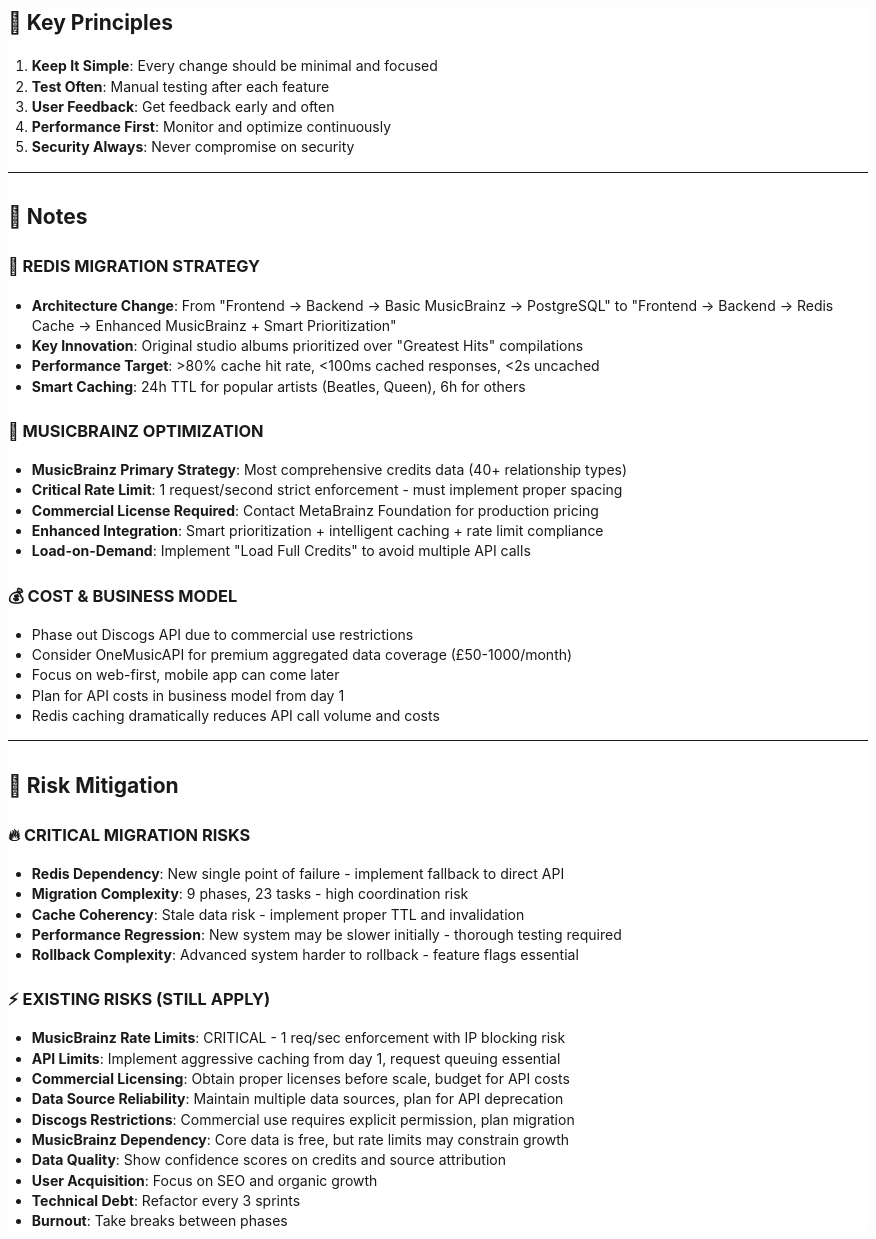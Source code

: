 
## 🔑 Key Principles

1. **Keep It Simple**: Every change should be minimal and focused
2. **Test Often**: Manual testing after each feature
3. **User Feedback**: Get feedback early and often
4. **Performance First**: Monitor and optimize continuously
5. **Security Always**: Never compromise on security

---

## 📝 Notes

### 🚀 REDIS MIGRATION STRATEGY
- **Architecture Change**: From "Frontend → Backend → Basic MusicBrainz → PostgreSQL" to "Frontend → Backend → Redis Cache → Enhanced MusicBrainz + Smart Prioritization"
- **Key Innovation**: Original studio albums prioritized over "Greatest Hits" compilations
- **Performance Target**: >80% cache hit rate, <100ms cached responses, <2s uncached
- **Smart Caching**: 24h TTL for popular artists (Beatles, Queen), 6h for others

### 🎯 MUSICBRAINZ OPTIMIZATION
- **MusicBrainz Primary Strategy**: Most comprehensive credits data (40+ relationship types)
- **Critical Rate Limit**: 1 request/second strict enforcement - must implement proper spacing
- **Commercial License Required**: Contact MetaBrainz Foundation for production pricing
- **Enhanced Integration**: Smart prioritization + intelligent caching + rate limit compliance
- **Load-on-Demand**: Implement "Load Full Credits" to avoid multiple API calls

### 💰 COST & BUSINESS MODEL
- Phase out Discogs API due to commercial use restrictions
- Consider OneMusicAPI for premium aggregated data coverage (£50-1000/month)
- Focus on web-first, mobile app can come later
- Plan for API costs in business model from day 1
- Redis caching dramatically reduces API call volume and costs

---

## 🚨 Risk Mitigation

### 🔥 CRITICAL MIGRATION RISKS
- **Redis Dependency**: New single point of failure - implement fallback to direct API
- **Migration Complexity**: 9 phases, 23 tasks - high coordination risk
- **Cache Coherency**: Stale data risk - implement proper TTL and invalidation
- **Performance Regression**: New system may be slower initially - thorough testing required
- **Rollback Complexity**: Advanced system harder to rollback - feature flags essential

### ⚡ EXISTING RISKS (STILL APPLY)
- **MusicBrainz Rate Limits**: CRITICAL - 1 req/sec enforcement with IP blocking risk
- **API Limits**: Implement aggressive caching from day 1, request queuing essential
- **Commercial Licensing**: Obtain proper licenses before scale, budget for API costs
- **Data Source Reliability**: Maintain multiple data sources, plan for API deprecation
- **Discogs Restrictions**: Commercial use requires explicit permission, plan migration
- **MusicBrainz Dependency**: Core data is free, but rate limits may constrain growth
- **Data Quality**: Show confidence scores on credits and source attribution
- **User Acquisition**: Focus on SEO and organic growth
- **Technical Debt**: Refactor every 3 sprints
- **Burnout**: Take breaks between phases
